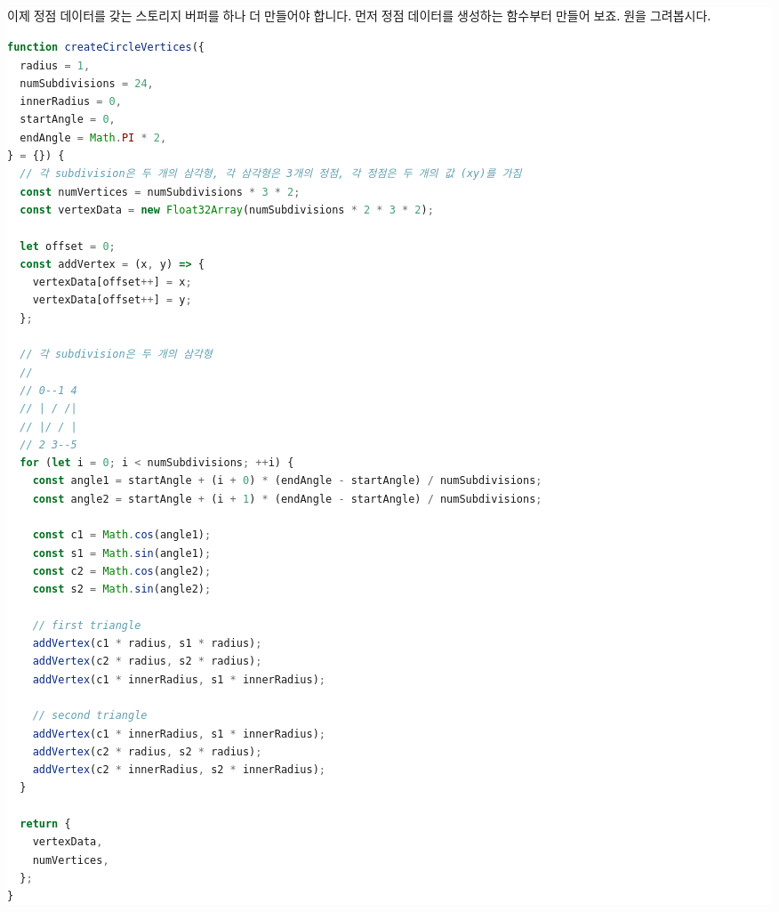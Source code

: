 이제 정점 데이터를 갖는 스토리지 버퍼를 하나 더 만들어야 합니다.
먼저 정점 데이터를 생성하는 함수부터 만들어 보죠. 원을 그려봅시다.
<a id="a-create-circle"></a>

```js
function createCircleVertices({
  radius = 1,
  numSubdivisions = 24,
  innerRadius = 0,
  startAngle = 0,
  endAngle = Math.PI * 2,
} = {}) {
  // 각 subdivision은 두 개의 삼각형, 각 삼각형은 3개의 정점, 각 정점은 두 개의 값 (xy)를 가짐
  const numVertices = numSubdivisions * 3 * 2;
  const vertexData = new Float32Array(numSubdivisions * 2 * 3 * 2);

  let offset = 0;
  const addVertex = (x, y) => {
    vertexData[offset++] = x;
    vertexData[offset++] = y;
  };

  // 각 subdivision은 두 개의 삼각형
  //
  // 0--1 4
  // | / /|
  // |/ / |
  // 2 3--5
  for (let i = 0; i < numSubdivisions; ++i) {
    const angle1 = startAngle + (i + 0) * (endAngle - startAngle) / numSubdivisions;
    const angle2 = startAngle + (i + 1) * (endAngle - startAngle) / numSubdivisions;

    const c1 = Math.cos(angle1);
    const s1 = Math.sin(angle1);
    const c2 = Math.cos(angle2);
    const s2 = Math.sin(angle2);

    // first triangle
    addVertex(c1 * radius, s1 * radius);
    addVertex(c2 * radius, s2 * radius);
    addVertex(c1 * innerRadius, s1 * innerRadius);

    // second triangle
    addVertex(c1 * innerRadius, s1 * innerRadius);
    addVertex(c2 * radius, s2 * radius);
    addVertex(c2 * innerRadius, s2 * innerRadius);
  }

  return {
    vertexData,
    numVertices,
  };
}
```


[^colorAttachments]: 색상 어태치먼트는 여러 개일 수 있고, 이 경우 `location(1)`, `location(2)` 등등을 사용하여 색상/값을 반환해야 합니다.